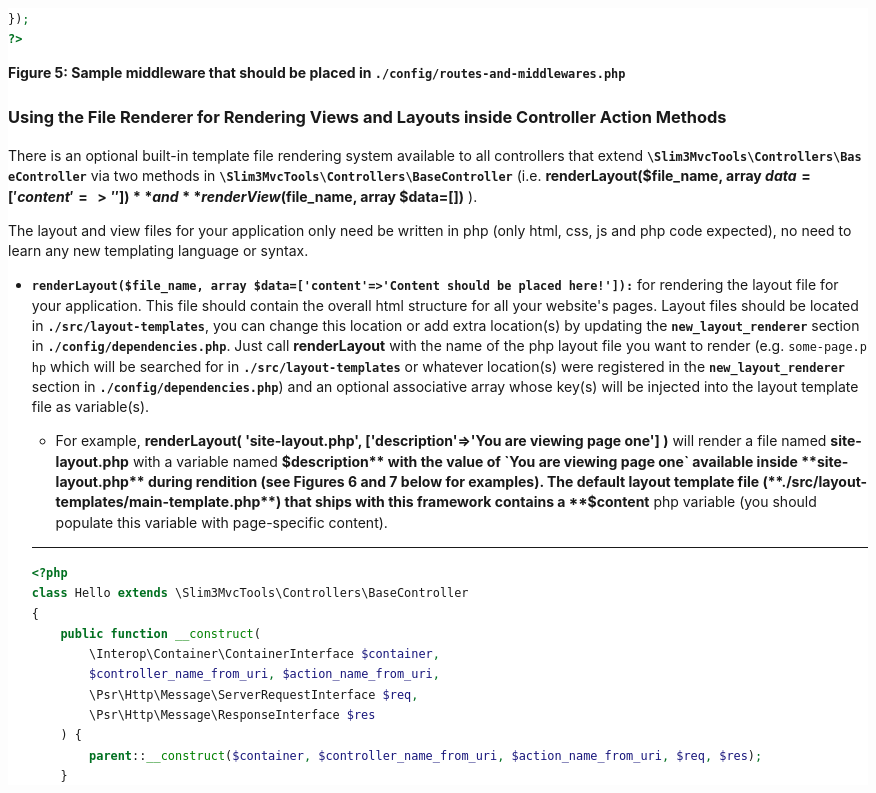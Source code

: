 ```php
});
?>
```
**Figure 5: Sample middleware that should be placed in `./config/routes-and-middlewares.php`**

### **Using the File Renderer for Rendering Views and Layouts inside Controller Action Methods** 

There is an optional built-in template file rendering system available to all controllers that extend 
**`\Slim3MvcTools\Controllers\BaseController`** via two methods in **`\Slim3MvcTools\Controllers\BaseController`**
(i.e. **renderLayout($file_name, array $data=['content'=>''])** and **renderView($file_name, array $data=[])** ). 

The layout and view files for your application only need be written in php (only html, css, js and php code 
expected), no need to learn any new templating language or syntax. 
 
* **`renderLayout($file_name, array $data=['content'=>'Content should be placed here!']):`** for rendering 
the layout file for your application. This file should contain the overall html structure for all your website's 
pages. Layout files should be located in **`./src/layout-templates`**, you can change this location or add extra 
location(s) by updating the **`new_layout_renderer`** section in **`./config/dependencies.php`**. Just call 
**renderLayout** with the name of the php layout file you want to render (e.g. `some-page.php` which will be 
searched for in **`./src/layout-templates`** or whatever location(s) were registered in the **`new_layout_renderer`** 
section in **`./config/dependencies.php`**) and an optional associative array whose key(s) will be injected into the 
layout template file as variable(s). 

    * For example, **renderLayout( 'site-layout.php', ['description'=>'You are viewing page one'] )** will render a file
    named **site-layout.php** with a variable named **$description** with the value of `You are viewing page one` 
    available inside **site-layout.php** during rendition (see Figures 6 and 7 below for examples). 
    The default layout template file (**./src/layout-templates/main-template.php**) that ships with this 
    framework contains a **$content** php variable (you should populate this variable with page-specific content).  
    ---
    
    ```php
    <?php
    class Hello extends \Slim3MvcTools\Controllers\BaseController
    {
        public function __construct(
            \Interop\Container\ContainerInterface $container, 
            $controller_name_from_uri, $action_name_from_uri, 
            \Psr\Http\Message\ServerRequestInterface $req, 
            \Psr\Http\Message\ResponseInterface $res     
        ) {
            parent::__construct($container, $controller_name_from_uri, $action_name_from_uri, $req, $res);
        }
